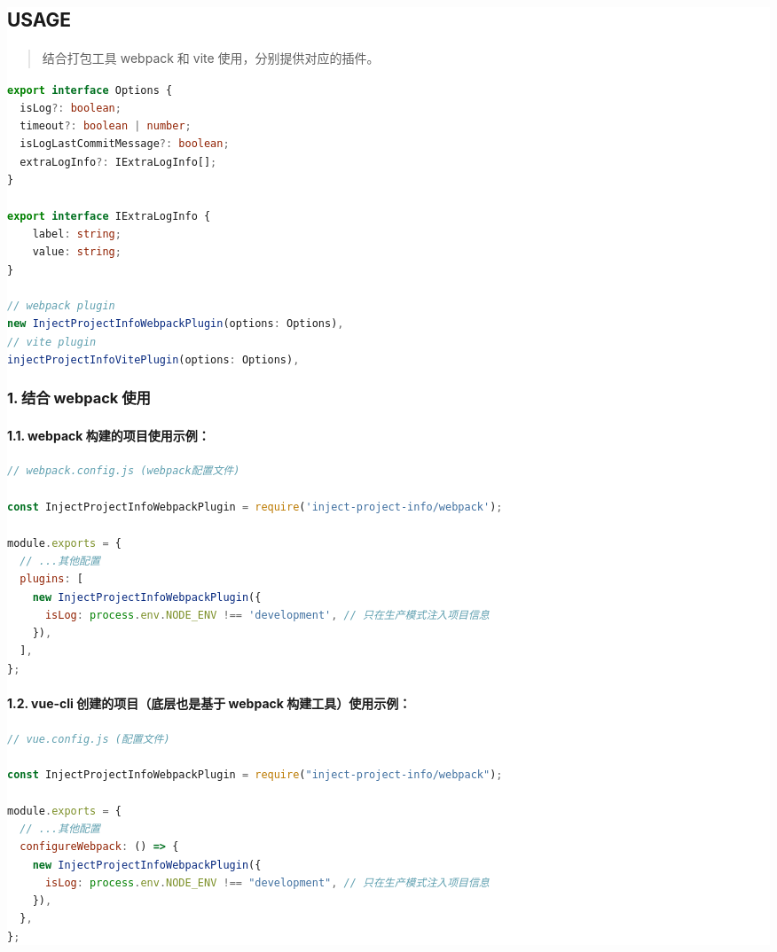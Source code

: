 ## USAGE

> 结合打包工具 webpack 和 vite 使用，分别提供对应的插件。

```ts
export interface Options {
  isLog?: boolean;
  timeout?: boolean | number;
  isLogLastCommitMessage?: boolean;
  extraLogInfo?: IExtraLogInfo[];
}

export interface IExtraLogInfo {
    label: string;
    value: string;
}

// webpack plugin
new InjectProjectInfoWebpackPlugin(options: Options),
// vite plugin
injectProjectInfoVitePlugin(options: Options),

```

### 1. 结合 webpack 使用

#### 1.1. webpack 构建的项目使用示例：

```js
// webpack.config.js (webpack配置文件)

const InjectProjectInfoWebpackPlugin = require('inject-project-info/webpack');

module.exports = {
  // ...其他配置
  plugins: [
    new InjectProjectInfoWebpackPlugin({
      isLog: process.env.NODE_ENV !== 'development', // 只在生产模式注入项目信息
    }),
  ],
};
```

#### 1.2. vue-cli 创建的项目（底层也是基于 webpack 构建工具）使用示例：

```js
// vue.config.js (配置文件)

const InjectProjectInfoWebpackPlugin = require("inject-project-info/webpack");

module.exports = {
  // ...其他配置
  configureWebpack: () => {
    new InjectProjectInfoWebpackPlugin({
      isLog: process.env.NODE_ENV !== "development", // 只在生产模式注入项目信息
    }),
  },
};
```

